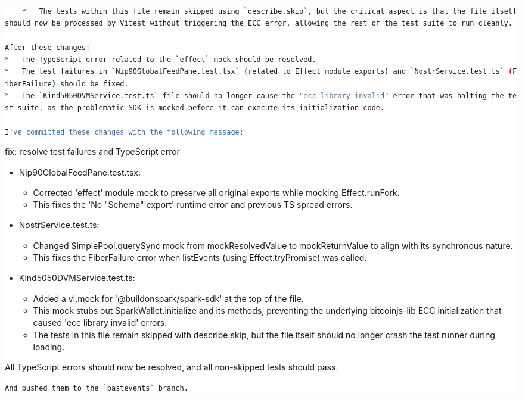 ````bash
    *   The tests within this file remain skipped using `describe.skip`, but the critical aspect is that the file itself should now be processed by Vitest without triggering the ECC error, allowing the rest of the test suite to run cleanly.

After these changes:
*   The TypeScript error related to the `effect` mock should be resolved.
*   The test failures in `Nip90GlobalFeedPane.test.tsx` (related to Effect module exports) and `NostrService.test.ts` (FiberFailure) should be fixed.
*   The `Kind5050DVMService.test.ts` file should no longer cause the "ecc library invalid" error that was halting the test suite, as the problematic SDK is mocked before it can execute its initialization code.

I've committed these changes with the following message:
````

fix: resolve test failures and TypeScript error

- Nip90GlobalFeedPane.test.tsx:

  - Corrected 'effect' module mock to preserve all original exports while mocking Effect.runFork.
  - This fixes the 'No "Schema" export' runtime error and previous TS spread errors.

- NostrService.test.ts:

  - Changed SimplePool.querySync mock from mockResolvedValue to mockReturnValue to align with its synchronous nature.
  - This fixes the FiberFailure error when listEvents (using Effect.tryPromise) was called.

- Kind5050DVMService.test.ts:
  - Added a vi.mock for '@buildonspark/spark-sdk' at the top of the file.
  - This mock stubs out SparkWallet.initialize and its methods, preventing the underlying bitcoinjs-lib ECC initialization that caused 'ecc library invalid' errors.
  - The tests in this file remain skipped with describe.skip, but the file itself should no longer crash the test runner during loading.

All TypeScript errors should now be resolved, and all non-skipped tests should pass.

```
And pushed them to the `pastevents` branch.
```
